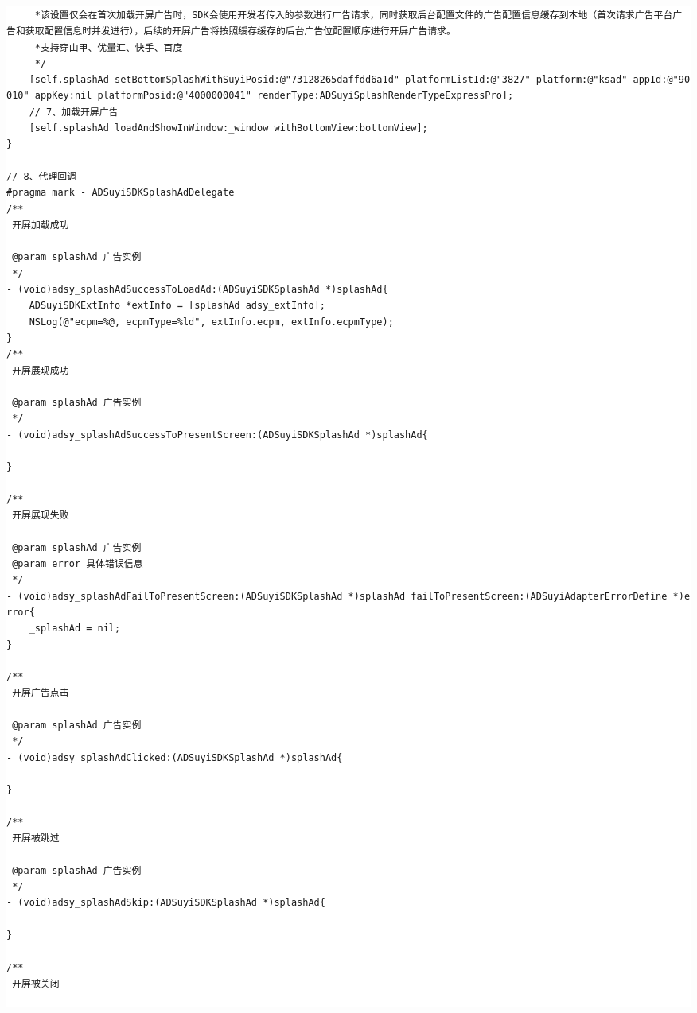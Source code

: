 ```obj-c
     *该设置仅会在首次加载开屏广告时，SDK会使用开发者传入的参数进行广告请求，同时获取后台配置文件的广告配置信息缓存到本地（首次请求广告平台广告和获取配置信息时并发进行），后续的开屏广告将按照缓存缓存的后台广告位配置顺序进行开屏广告请求。
     *支持穿山甲、优量汇、快手、百度
     */
    [self.splashAd setBottomSplashWithSuyiPosid:@"73128265daffdd6a1d" platformListId:@"3827" platform:@"ksad" appId:@"90010" appKey:nil platformPosid:@"4000000041" renderType:ADSuyiSplashRenderTypeExpressPro];
    // 7、加载开屏广告
    [self.splashAd loadAndShowInWindow:_window withBottomView:bottomView];
}

// 8、代理回调
#pragma mark - ADSuyiSDKSplashAdDelegate
/**
 开屏加载成功
 
 @param splashAd 广告实例
 */
- (void)adsy_splashAdSuccessToLoadAd:(ADSuyiSDKSplashAd *)splashAd{
    ADSuyiSDKExtInfo *extInfo = [splashAd adsy_extInfo];
    NSLog(@"ecpm=%@, ecpmType=%ld", extInfo.ecpm, extInfo.ecpmType);
}
/**
 开屏展现成功
 
 @param splashAd 广告实例
 */
- (void)adsy_splashAdSuccessToPresentScreen:(ADSuyiSDKSplashAd *)splashAd{

}

/**
 开屏展现失败
 
 @param splashAd 广告实例
 @param error 具体错误信息
 */
- (void)adsy_splashAdFailToPresentScreen:(ADSuyiSDKSplashAd *)splashAd failToPresentScreen:(ADSuyiAdapterErrorDefine *)error{
    _splashAd = nil;
}

/**
 开屏广告点击
 
 @param splashAd 广告实例
 */
- (void)adsy_splashAdClicked:(ADSuyiSDKSplashAd *)splashAd{
    
}

/**
 开屏被跳过
 
 @param splashAd 广告实例
 */
- (void)adsy_splashAdSkip:(ADSuyiSDKSplashAd *)splashAd{
    
}

/**
 开屏被关闭
 
```